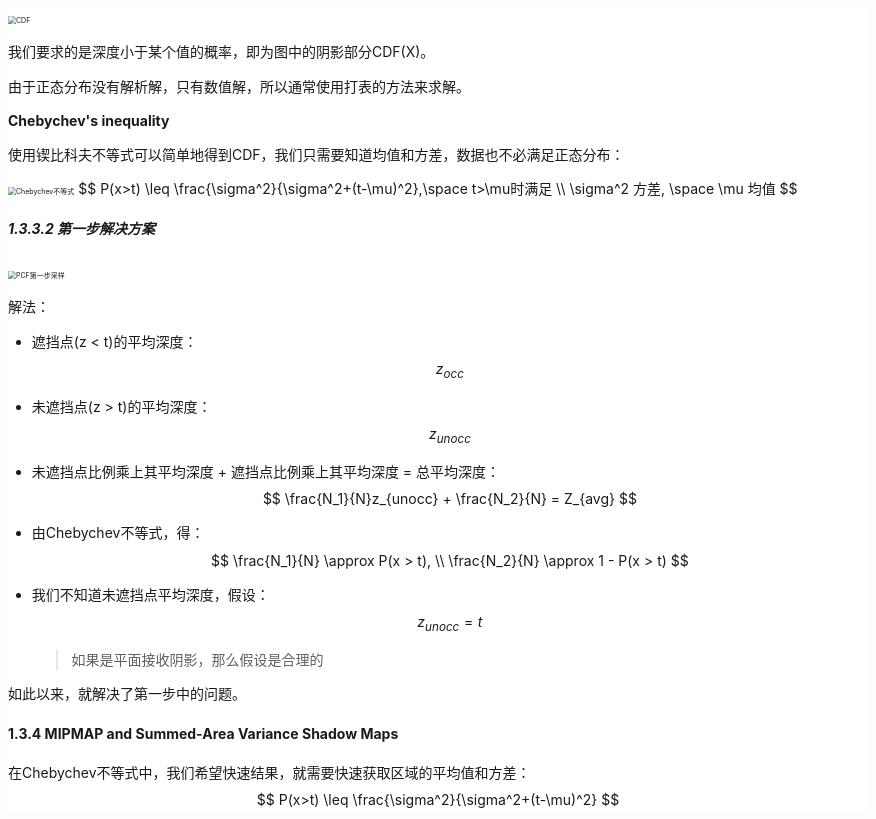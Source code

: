 <img src="/Users/lingxin/Desktop/graphic/CDF.png" alt="CDF" style="zoom:50%;" />

我们要求的是深度小于某个值的概率，即为图中的阴影部分CDF(X)。

由于正态分布没有解析解，只有数值解，所以通常使用打表的方法来求解。

**Chebychev's inequality**

使用锲比科夫不等式可以简单地得到CDF，我们只需要知道均值和方差，数据也不必满足正态分布：

<img src="/Users/lingxin/Desktop/graphic/Chebychev不等式.png" alt="Chebychev不等式" style="zoom:50%;" />
$$
P(x>t) \leq \frac{\sigma^2}{\sigma^2+(t-\mu)^2},\space t>\mu时满足 \\
\sigma^2 方差, \space \mu 均值
$$

##### 1.3.3.2 **第一步解决方案**

<img src="/Users/lingxin/Desktop/graphic/PCF第一步采样.png" alt="PCF第一步采样" style="zoom:50%;" />

解法：

- 遮挡点(z < t)的平均深度：
  $$
  z_{occ}
  $$
  
- 未遮挡点(z > t)的平均深度：
  $$
  z_{unocc}
  $$
  
- 未遮挡点比例乘上其平均深度 + 遮挡点比例乘上其平均深度 = 总平均深度：
  $$
  \frac{N_1}{N}z_{unocc} + \frac{N_2}{N} = Z_{avg}
  $$
  
- 由Chebychev不等式，得：
  $$
  \frac{N_1}{N} \approx P(x > t), \\
  \frac{N_2}{N} \approx 1 - P(x > t)
  $$

- 我们不知道未遮挡点平均深度，假设：
  $$
  z_{unocc} = t
  $$

  > 如果是平面接收阴影，那么假设是合理的

如此以来，就解决了第一步中的问题。

#### 1.3.4 MIPMAP and Summed-Area Variance Shadow Maps

在Chebychev不等式中，我们希望快速结果，就需要快速获取区域的平均值和方差：
$$
P(x>t) \leq \frac{\sigma^2}{\sigma^2+(t-\mu)^2}
$$
